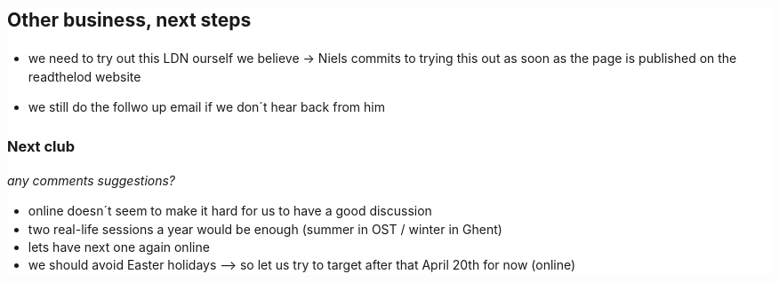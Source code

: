 

## <a name="AOB">Other business, next steps</a>

* we need to try out this LDN ourself we believe -> Niels commits to trying this out as soon as the page is published on the readthelod website

* we still do the follwo up email if we don´t hear back from him

### Next club

*any comments suggestions?*

* online doesn´t seem to make it hard for us to have a good discussion
* two real-life sessions a year would be enough (summer in OST / winter in Ghent)
* lets have next one again online
* we should avoid Easter holidays --> so let us try to target after that April 20th for now (online)
